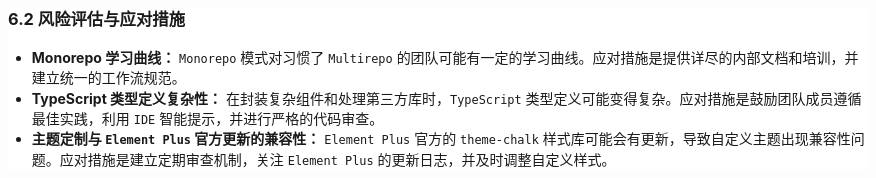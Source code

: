 ### 6.2 风险评估与应对措施

- **Monorepo 学习曲线：** `Monorepo` 模式对习惯了 `Multirepo` 的团队可能有一定的学习曲线。应对措施是提供详尽的内部文档和培训，并建立统一的工作流规范。
- **TypeScript 类型定义复杂性：** 在封装复杂组件和处理第三方库时，`TypeScript` 类型定义可能变得复杂。应对措施是鼓励团队成员遵循最佳实践，利用 `IDE` 智能提示，并进行严格的代码审查。
- **主题定制与 `Element Plus` 官方更新的兼容性：** `Element Plus` 官方的 `theme-chalk` 样式库可能会有更新，导致自定义主题出现兼容性问题。应对措施是建立定期审查机制，关注 `Element Plus` 的更新日志，并及时调整自定义样式。
